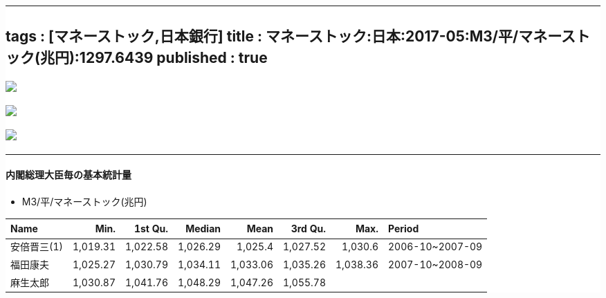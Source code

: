 
---
tags : [マネーストック,日本銀行]
title : マネーストック:日本:2017-05:M3/平/マネーストック(兆円):1297.6439
published : true
---


<a href="http://knowledgevault.saecanet.com/charts/chartImages/00004-1.png"><img border="0" src="http://knowledgevault.saecanet.com/charts/chartImages/00004-1.png" width="100%" /></a>


<a href="http://knowledgevault.saecanet.com/charts/chartImages/00004-2.png"><img border="0" src="http://knowledgevault.saecanet.com/charts/chartImages/00004-2.png" width="100%" /></a>


<a href="http://knowledgevault.saecanet.com/charts/chartImages/00004-3.png"><img border="0" src="http://knowledgevault.saecanet.com/charts/chartImages/00004-3.png" width="100%" /></a>


***


#### 内閣総理大臣毎の基本統計量


- M3/平/マネーストック(兆円)


<table id = 'amcc' width = '100%'>
 <thead>
  <tr>
   <th style="text-align:left;"> Name </th>
   <th style="text-align:right;"> Min. </th>
   <th style="text-align:right;"> 1st Qu. </th>
   <th style="text-align:right;"> Median </th>
   <th style="text-align:right;"> Mean </th>
   <th style="text-align:right;"> 3rd Qu. </th>
   <th style="text-align:right;"> Max. </th>
   <th style="text-align:left;"> Period </th>
  </tr>
 </thead>
<tbody>
  <tr>
   <td style="text-align:left;"> 安倍晋三(1) </td>
   <td style="text-align:right;"> 1,019.31 </td>
   <td style="text-align:right;"> 1,022.58 </td>
   <td style="text-align:right;"> 1,026.29 </td>
   <td style="text-align:right;"> 1,025.4 </td>
   <td style="text-align:right;"> 1,027.52 </td>
   <td style="text-align:right;"> 1,030.6 </td>
   <td style="text-align:left;"> 2006-10~2007-09 </td>
  </tr>
  <tr>
   <td style="text-align:left;"> 福田康夫 </td>
   <td style="text-align:right;"> 1,025.27 </td>
   <td style="text-align:right;"> 1,030.79 </td>
   <td style="text-align:right;"> 1,034.11 </td>
   <td style="text-align:right;"> 1,033.06 </td>
   <td style="text-align:right;"> 1,035.26 </td>
   <td style="text-align:right;"> 1,038.36 </td>
   <td style="text-align:left;"> 2007-10~2008-09 </td>
  </tr>
  <tr>
   <td style="text-align:left;"> 麻生太郎 </td>
   <td style="text-align:right;"> 1,030.87 </td>
   <td style="text-align:right;"> 1,041.76 </td>
   <td style="text-align:right;"> 1,048.29 </td>
   <td style="text-align:right;"> 1,047.26 </td>
   <td style="text-align:right;"> 1,055.78 </td>